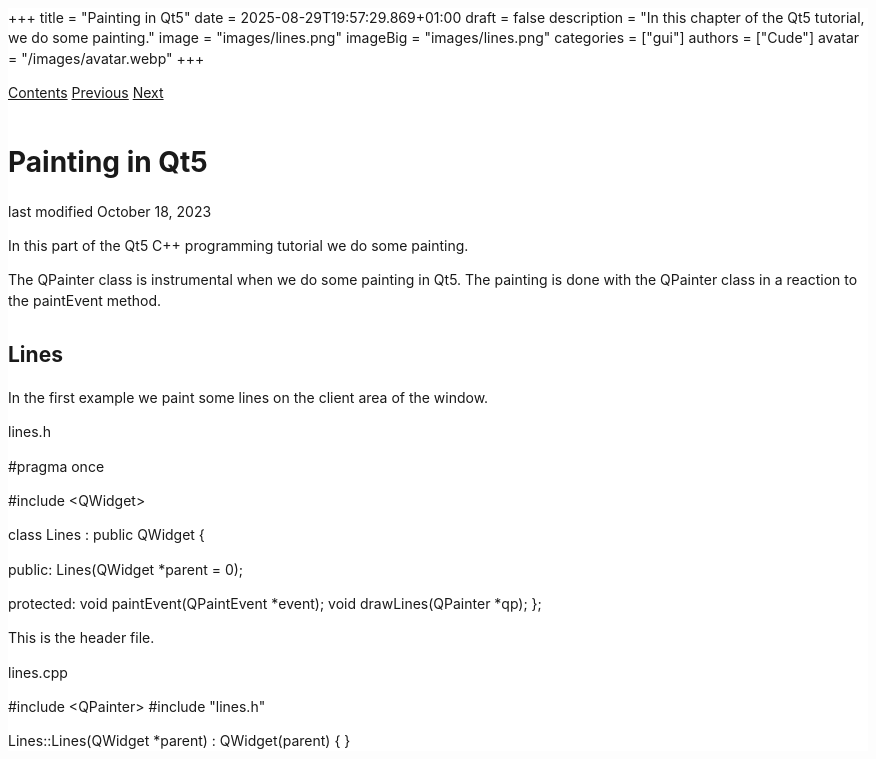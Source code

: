 +++
title = "Painting in Qt5"
date = 2025-08-29T19:57:29.869+01:00
draft = false
description = "In this chapter of the Qt5 tutorial, we do some painting."
image = "images/lines.png"
imageBig = "images/lines.png"
categories = ["gui"]
authors = ["Cude"]
avatar = "/images/avatar.webp"
+++

[Contents](..)
[Previous](../widgets2/)
[Next](../customwidget/)

# Painting in Qt5

last modified October 18, 2023

In this part of the Qt5 C++ programming tutorial we do some painting. 

The QPainter class is instrumental when we do some painting 
in Qt5. The painting is done with the QPainter class in a 
reaction to the paintEvent method.

## Lines

In the first example we paint some lines on the client area of the window. 

lines.h
  

#pragma once

#include &lt;QWidget&gt;

class Lines : public QWidget {

  public:
    Lines(QWidget *parent = 0);

  protected:
    void paintEvent(QPaintEvent *event);
    void drawLines(QPainter *qp);
};

This is the header file. 

lines.cpp
  

#include &lt;QPainter&gt;
#include "lines.h"

Lines::Lines(QWidget *parent)
    : QWidget(parent)
{ }
